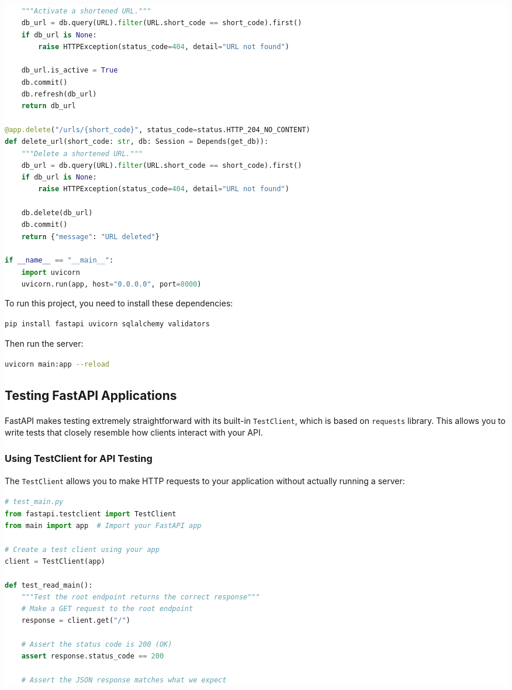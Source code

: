 ```python
    """Activate a shortened URL."""
    db_url = db.query(URL).filter(URL.short_code == short_code).first()
    if db_url is None:
        raise HTTPException(status_code=404, detail="URL not found")
    
    db_url.is_active = True
    db.commit()
    db.refresh(db_url)
    return db_url

@app.delete("/urls/{short_code}", status_code=status.HTTP_204_NO_CONTENT)
def delete_url(short_code: str, db: Session = Depends(get_db)):
    """Delete a shortened URL."""
    db_url = db.query(URL).filter(URL.short_code == short_code).first()
    if db_url is None:
        raise HTTPException(status_code=404, detail="URL not found")
    
    db.delete(db_url)
    db.commit()
    return {"message": "URL deleted"}

if __name__ == "__main__":
    import uvicorn
    uvicorn.run(app, host="0.0.0.0", port=8000)
```

To run this project, you need to install these dependencies:

```bash
pip install fastapi uvicorn sqlalchemy validators
```

Then run the server:

```bash
uvicorn main:app --reload
```

## Testing FastAPI Applications

FastAPI makes testing extremely straightforward with its built-in `TestClient`, which is based on `requests` library. This allows you to write tests that closely resemble how clients interact with your API.

### Using TestClient for API Testing

The `TestClient` allows you to make HTTP requests to your application without actually running a server:

```python
# test_main.py
from fastapi.testclient import TestClient
from main import app  # Import your FastAPI app

# Create a test client using your app
client = TestClient(app)

def test_read_main():
    """Test the root endpoint returns the correct response"""
    # Make a GET request to the root endpoint
    response = client.get("/")
    
    # Assert the status code is 200 (OK)
    assert response.status_code == 200
    
    # Assert the JSON response matches what we expect
```